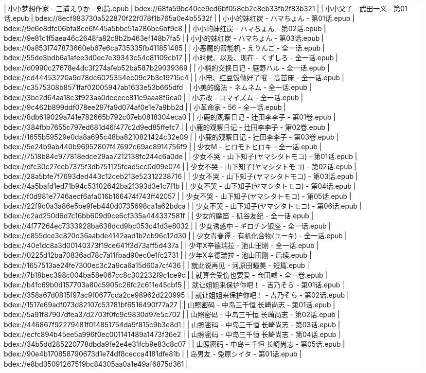 | 小小梦想作家 - 三浦えりか - 短篇.epub | bdex://68fa59bc40ce9ed6bf058cb2c8eb33fb2f83b321 |
| 小小父子 - 武田一义 - 第01话.epub | bdex://8ecf983730a522870f22f078f1b765a0e4b5532f |
| 小小的妹红炭 - ハマちょん - 第01话.epub | bdex://9e6e8dfc06bfa8ce6f445a5bbc51a286bc6bf9c8 |
| 小小的妹红炭 - ハマちょん - 第02话.epub | bdex://9e81c1f5aea46c2648fa82c8b2b463ef148b7fa5 |
| 小小的妹红炭 - ハマちょん - 第03话.epub | bdex://0a853f747873660eb67e6ca735335fb411851485 |
| 小恶魔的智能机 - えりんご - 全一话.epub | bdex://55de3bdb6a1afee3d0ec7e39343c54c81109cb17 |
| 小时候、以及、现在 - くずしろ - 全一话.epub | bdex://d0990c27678e4dc3f274afeb52ba587b29039369 |
| 小梢的交换日记 - 庭野ハル - 全一话.epub | bdex://cd44453220a9d78dc6025354ec09c2b3c19715c4 |
| 小电、红豆饭做好了哦 - 高苗床 - 全一话.epub | bdex://c3575308b8571faf02005947ab1633e53b665dfd |
| 小美的魔法 - ネムネム - 全一话.epub | bdex://3be2d64aa18c3f923aa0decece811e9aaa8f6ca0 |
| 小赤改 - コマイズム - 全一话.epub | bdex://9c462b899ddf078ee297fa9d074af0e1e7a9bb2d |
| 小革命家 - 56 - 全一话.epub | bdex://8db619029a741e782665b792c07eb0818304eca0 |
| 小鹿的观察日记 - 辻田李李子 - 第01卷.epub | bdex://384fbb7655c797ed681d46f477c2d9ed85ffefc7 |
| 小鹿的观察日记 - 辻田李李子 - 第02卷.epub | bdex://1655b59529e0da8a695c48ba8210821424c32e09 |
| 小鹿的观察日记 - 辻田李李子 - 第03卷.epub | bdex://5e24b9ab440b96952807f47692c69ac8914756f9 |
| 少女M - ヒロモトヒロキ - 全一话.epub | bdex://7518b84c977818edce29aa7212138fc244c6a0de |
| 少女不哭 - 山下知子(ヤマシタトモコ) - 第01话.epub | bdex://dfc30c27ccb7375f3db751125fcad5cc0d09e074 |
| 少女不哭 - 山下知子(ヤマシタトモコ) - 第02话.epub | bdex://28a5bfe7f7693ded443c12ceb213e52312238716 |
| 少女不哭 - 山下知子(ヤマシタトモコ) - 第03话.epub | bdex://4a5bafd1ed71b94c53102642ba21393d3e1c7f1b |
| 少女不哭 - 山下知子(ヤマシタトモコ) - 第04话.epub | bdex://f0d981e7746aecf6afa016b166474f743ff42057 |
| 少女不哭 - 山下知子(ヤマシタトモコ) - 第05话.epub | bdex://22f9c0a3a86e5be9feb440d0735698ca1a62bdca |
| 少女不哭 - 山下知子(ヤマシタトモコ) - 第06话.epub | bdex://c2ad250d6d7c16bb609d9ce6cf335a444337581f |
| 少女的魔笛 - 矶谷友纪 - 全一话.epub | bdex://4f77264ec7333928ba638dcd9bc053c41d3e8032 |
| 少女诱惑中 - ギロチン银座 - 全一话.epub | bdex://c855dce3c820d36aabde4142aad1b2cb96c12d30 |
| 少女青春谭 - 有机化合物(ユーキ) - 全一话.epub | bdex://40e1dc8a3d00140373f19ce641f3d73aff5d437a |
| 少年X辛德瑞拉 - 池山田刚 - 全一话.epub | bdex://0225d12ba70836ad78c7a11fbad90ec0e1fc2731 |
| 少年X辛德瑞拉 - 池山田刚 - 后续.epub | bdex://1657513ae24fe7300ec3c2a9ca6a15d60a7cf436 |
| 就此说再见 - 河原田瞳美 - 短篇.epub | bdex://7b18bec398c004ba58e067cc8c302232f9c1ce9c |
| 就算会受伤也要爱 - 仓田嘘 - 全一卷.epub | bdex://b4fc69b0d157703a80c5905c26fc2c611e45cbf5 |
| 就让姐姐来保护你吧！ - 吉乃そら - 第01话.epub | bdex://358a67d0815f97ac9f0677cda2ce98962d220995 |
| 就让姐姐来保护你吧！ - 吉乃そら - 第02话.epub | bdex://1517e69adf073d82107c53781bf6516490f77a27 |
| 山照密码 - 中岛三千恒 长崎尚志 - 第01话.epub | bdex://5a91f87907dfea37d2703f0fc9c9830d97e5c702 |
| 山照密码 - 中岛三千恒 长崎尚志 - 第02话.epub | bdex://446867f92279481f014851754da9f815c9b3e8d1 |
| 山照密码 - 中岛三千恒 长崎尚志 - 第03话.epub | bdex://ecfc894b45ee5a996f0ec001141489a1473f36e2 |
| 山照密码 - 中岛三千恒 长崎尚志 - 第04话.epub | bdex://34b5dd285220778dbda9fe2e4e31fcb9e83c8c07 |
| 山照密码 - 中岛三千恒 长崎尚志 - 第05话.epub | bdex://90e4b170858790673d1e74df8cecca4181dfe81b |
| 岛男友 - 兔原シイタ - 第01话.epub | bdex://e8bd35091267519bc84305aa0a1e49af6875d361 |